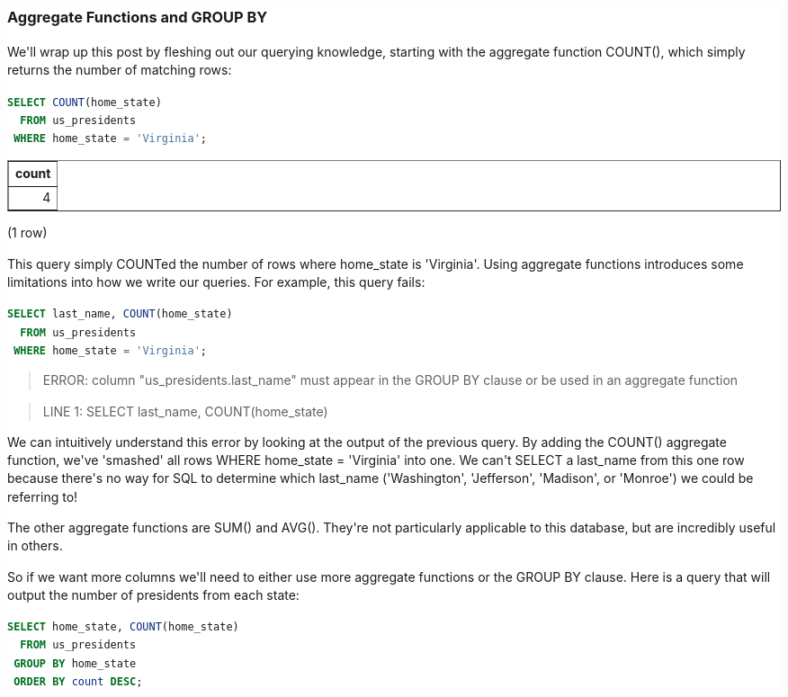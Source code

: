 ### Aggregate Functions and GROUP BY
We'll wrap up this post by fleshing out our querying knowledge, starting with
the aggregate function COUNT(), which simply returns the number of matching
rows:

```sql
SELECT COUNT(home_state)
  FROM us_presidents
 WHERE home_state = 'Virginia';
```

<table border="1">
  <tr>
    <th align="center">count</th>
  </tr>
  <tr valign="top">
    <td align="right">4</td>
  </tr>
</table>
<p>(1 row)<br />
</p>

This query simply COUNTed the number of rows where home_state is 'Virginia'.
Using aggregate functions introduces some limitations into how we write our
queries. For example, this query fails:

```sql
SELECT last_name, COUNT(home_state)
  FROM us_presidents
 WHERE home_state = 'Virginia';
```

> ERROR:  column "us_presidents.last_name" must appear in the GROUP BY clause or be used in an aggregate function 

> LINE 1: SELECT last_name, COUNT(home_state)

We can intuitively understand this error by looking at the output of the
previous query. By adding the COUNT() aggregate function, we've 'smashed' all
rows WHERE home_state = 'Virginia' into one. We can't SELECT a last_name from
this one row because there's no way for SQL to determine which last_name
('Washington', 'Jefferson', 'Madison', or 'Monroe') we could be referring to!

The other aggregate functions are SUM() and AVG(). They're not particularly
applicable to this database, but are incredibly useful in others.

So if we want more columns we'll need to either use more aggregate functions or
the GROUP BY clause. Here is a query that will output the number of presidents
from each state:

```sql
SELECT home_state, COUNT(home_state)
  FROM us_presidents
 GROUP BY home_state
 ORDER BY count DESC;
```
